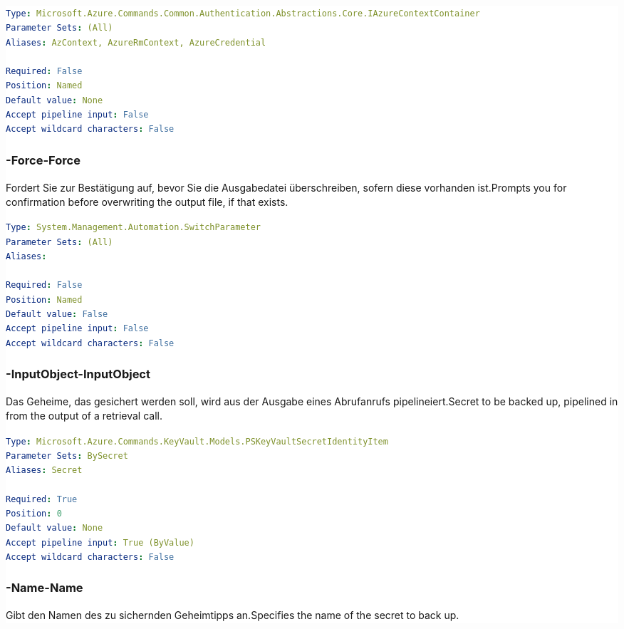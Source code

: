```yaml
Type: Microsoft.Azure.Commands.Common.Authentication.Abstractions.Core.IAzureContextContainer
Parameter Sets: (All)
Aliases: AzContext, AzureRmContext, AzureCredential

Required: False
Position: Named
Default value: None
Accept pipeline input: False
Accept wildcard characters: False
```

### <span data-ttu-id="459ad-127">-Force</span><span class="sxs-lookup"><span data-stu-id="459ad-127">-Force</span></span>
<span data-ttu-id="459ad-128">Fordert Sie zur Bestätigung auf, bevor Sie die Ausgabedatei überschreiben, sofern diese vorhanden ist.</span><span class="sxs-lookup"><span data-stu-id="459ad-128">Prompts you for confirmation before overwriting the output file, if that exists.</span></span>

```yaml
Type: System.Management.Automation.SwitchParameter
Parameter Sets: (All)
Aliases:

Required: False
Position: Named
Default value: False
Accept pipeline input: False
Accept wildcard characters: False
```

### <span data-ttu-id="459ad-129">-InputObject</span><span class="sxs-lookup"><span data-stu-id="459ad-129">-InputObject</span></span>
<span data-ttu-id="459ad-130">Das Geheime, das gesichert werden soll, wird aus der Ausgabe eines Abrufanrufs pipelineiert.</span><span class="sxs-lookup"><span data-stu-id="459ad-130">Secret to be backed up, pipelined in from the output of a retrieval call.</span></span>

```yaml
Type: Microsoft.Azure.Commands.KeyVault.Models.PSKeyVaultSecretIdentityItem
Parameter Sets: BySecret
Aliases: Secret

Required: True
Position: 0
Default value: None
Accept pipeline input: True (ByValue)
Accept wildcard characters: False
```

### <span data-ttu-id="459ad-131">-Name</span><span class="sxs-lookup"><span data-stu-id="459ad-131">-Name</span></span>
<span data-ttu-id="459ad-132">Gibt den Namen des zu sichernden Geheimtipps an.</span><span class="sxs-lookup"><span data-stu-id="459ad-132">Specifies the name of the secret to back up.</span></span>
